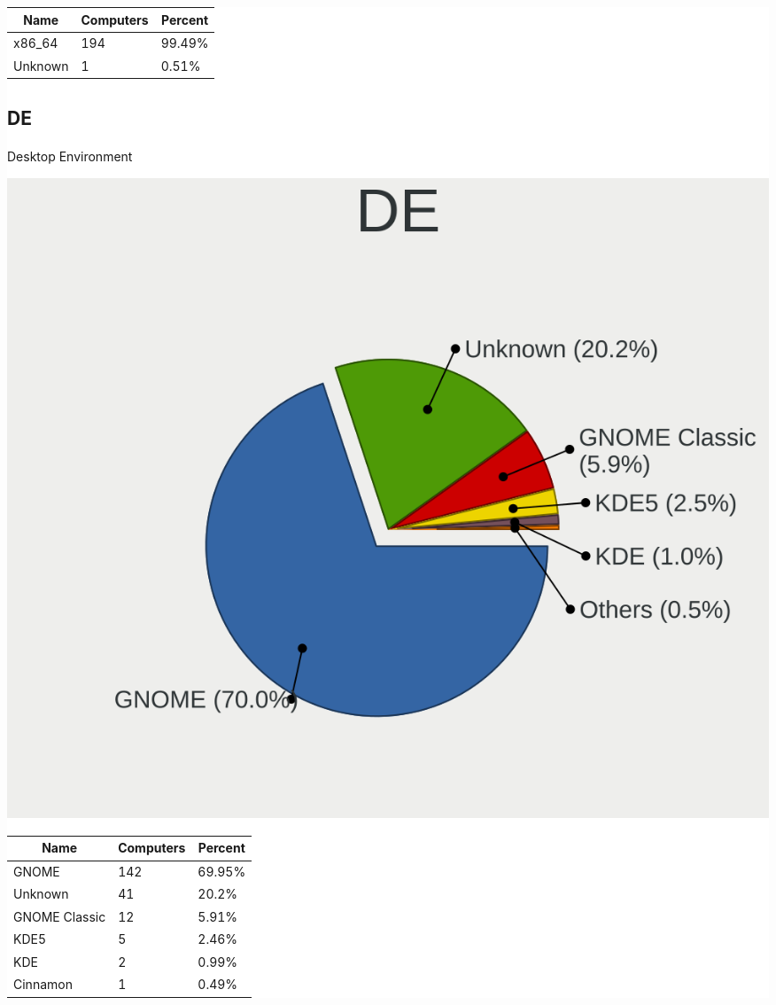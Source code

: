 
| Name    | Computers | Percent |
|---------|-----------|---------|
| x86_64  | 194       | 99.49%  |
| Unknown | 1         | 0.51%   |

DE
--

Desktop Environment

![DE](./All/images/pie_chart/os_de.svg)


| Name          | Computers | Percent |
|---------------|-----------|---------|
| GNOME         | 142       | 69.95%  |
| Unknown       | 41        | 20.2%   |
| GNOME Classic | 12        | 5.91%   |
| KDE5          | 5         | 2.46%   |
| KDE           | 2         | 0.99%   |
| Cinnamon      | 1         | 0.49%   |
